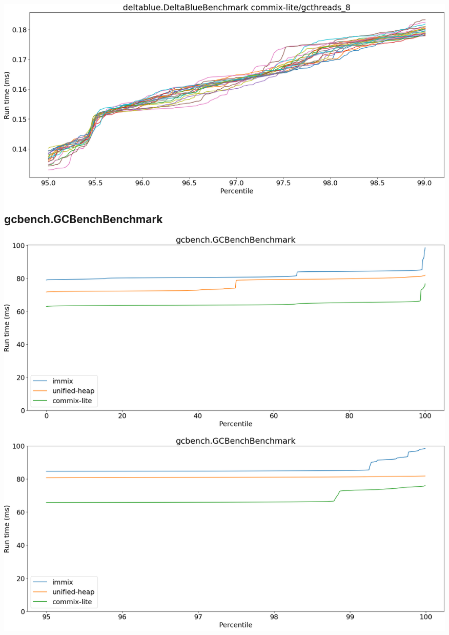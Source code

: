 ![deltablue.DeltaBlueBenchmark commix-lite/gcthreads_8](percentile_95plus_deltablue.DeltaBlueBenchmark_conf2.png)

## gcbench.GCBenchBenchmark
![gcbench.GCBenchBenchmark](percentile_gcbench.GCBenchBenchmark.png)

![gcbench.GCBenchBenchmark](percentile_95plus_gcbench.GCBenchBenchmark.png)